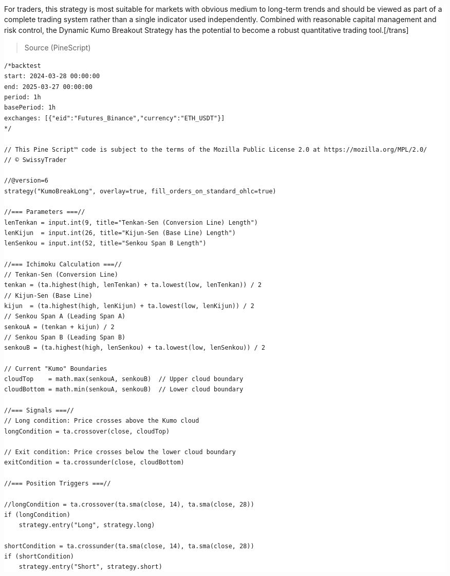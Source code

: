 For traders, this strategy is most suitable for markets with obvious medium to long-term trends and should be viewed as part of a complete trading system rather than a single indicator used independently. Combined with reasonable capital management and risk control, the Dynamic Kumo Breakout Strategy has the potential to become a robust quantitative trading tool.[/trans]



> Source (PineScript)

``` pinescript
/*backtest
start: 2024-03-28 00:00:00
end: 2025-03-27 00:00:00
period: 1h
basePeriod: 1h
exchanges: [{"eid":"Futures_Binance","currency":"ETH_USDT"}]
*/

// This Pine Script™ code is subject to the terms of the Mozilla Public License 2.0 at https://mozilla.org/MPL/2.0/
// © SwissyTrader

//@version=6
strategy("KumoBreakLong", overlay=true, fill_orders_on_standard_ohlc=true)

//=== Parameters ===//
lenTenkan = input.int(9, title="Tenkan-Sen (Conversion Line) Length")
lenKijun  = input.int(26, title="Kijun-Sen (Base Line) Length")
lenSenkou = input.int(52, title="Senkou Span B Length")

//=== Ichimoku Calculation ===//
// Tenkan-Sen (Conversion Line)
tenkan = (ta.highest(high, lenTenkan) + ta.lowest(low, lenTenkan)) / 2
// Kijun-Sen (Base Line)
kijun  = (ta.highest(high, lenKijun) + ta.lowest(low, lenKijun)) / 2
// Senkou Span A (Leading Span A)
senkouA = (tenkan + kijun) / 2
// Senkou Span B (Leading Span B)
senkouB = (ta.highest(high, lenSenkou) + ta.lowest(low, lenSenkou)) / 2

// Current "Kumo" Boundaries
cloudTop    = math.max(senkouA, senkouB)  // Upper cloud boundary
cloudBottom = math.min(senkouA, senkouB)  // Lower cloud boundary

//=== Signals ===//
// Long condition: Price crosses above the Kumo cloud
longCondition = ta.crossover(close, cloudTop)

// Exit condition: Price crosses below the lower cloud boundary
exitCondition = ta.crossunder(close, cloudBottom)

//=== Position Triggers ===//

//longCondition = ta.crossover(ta.sma(close, 14), ta.sma(close, 28))
if (longCondition)
    strategy.entry("Long", strategy.long)

shortCondition = ta.crossunder(ta.sma(close, 14), ta.sma(close, 28))
if (shortCondition)
    strategy.entry("Short", strategy.short)

```
